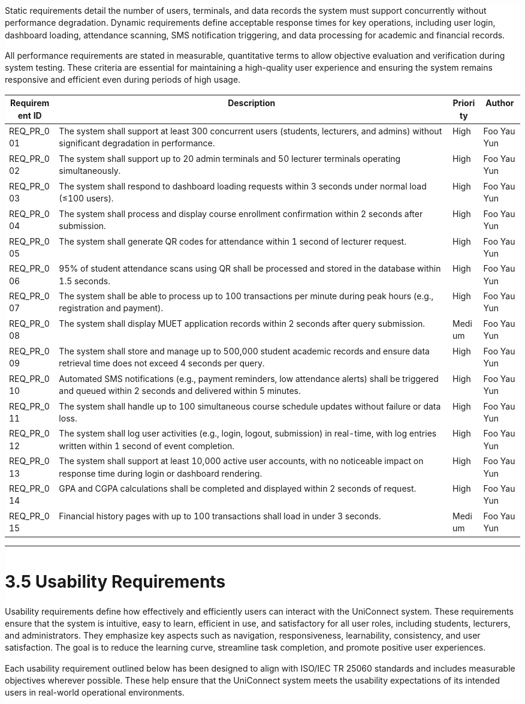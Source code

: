 Static requirements detail the number of users, terminals, and data records the system must support concurrently without performance degradation. Dynamic requirements define acceptable response times for key operations, including user login, dashboard loading, attendance scanning, SMS notification triggering, and data processing for academic and financial records.

All performance requirements are stated in measurable, quantitative terms to allow objective evaluation and verification during system testing. These criteria are essential for maintaining a high-quality user experience and ensuring the system remains responsive and efficient even during periods of high usage.

| Requirement ID | Description                                                                                                                                        | Priority | Author      |
|----------------|----------------------------------------------------------------------------------------------------------------------------------------------------|----------|-------------|
| REQ_PR_001     | The system shall support at least 300 concurrent users (students, lecturers, and admins) without significant degradation in performance.           | High     | Foo Yau Yun |
| REQ_PR_002     | The system shall support up to 20 admin terminals and 50 lecturer terminals operating simultaneously.                                               | High     | Foo Yau Yun |
| REQ_PR_003     | The system shall respond to dashboard loading requests within 3 seconds under normal load (≤100 users).                                            | High     | Foo Yau Yun |
| REQ_PR_004     | The system shall process and display course enrollment confirmation within 2 seconds after submission.                                              | High     | Foo Yau Yun |
| REQ_PR_005     | The system shall generate QR codes for attendance within 1 second of lecturer request.                                                             | High     | Foo Yau Yun |
| REQ_PR_006     | 95% of student attendance scans using QR shall be processed and stored in the database within 1.5 seconds.                                         | High     | Foo Yau Yun |
| REQ_PR_007     | The system shall be able to process up to 100 transactions per minute during peak hours (e.g., registration and payment).                          | High     | Foo Yau Yun |
| REQ_PR_008     | The system shall display MUET application records within 2 seconds after query submission.                                                          | Medium   | Foo Yau Yun |
| REQ_PR_009     | The system shall store and manage up to 500,000 student academic records and ensure data retrieval time does not exceed 4 seconds per query.       | High     | Foo Yau Yun |
| REQ_PR_010     | Automated SMS notifications (e.g., payment reminders, low attendance alerts) shall be triggered and queued within 2 seconds and delivered within 5 minutes. | High     | Foo Yau Yun |
| REQ_PR_011     | The system shall handle up to 100 simultaneous course schedule updates without failure or data loss.                                                | High     | Foo Yau Yun |
| REQ_PR_012     | The system shall log user activities (e.g., login, logout, submission) in real-time, with log entries written within 1 second of event completion. | High     | Foo Yau Yun |
| REQ_PR_013     | The system shall support at least 10,000 active user accounts, with no noticeable impact on response time during login or dashboard rendering.     | High     | Foo Yau Yun |
| REQ_PR_014     | GPA and CGPA calculations shall be completed and displayed within 2 seconds of request.                                                            | High     | Foo Yau Yun |
| REQ_PR_015     | Financial history pages with up to 100 transactions shall load in under 3 seconds.                                                                 | Medium   | Foo Yau Yun |

---

# 3.5 Usability Requirements

Usability requirements define how effectively and efficiently users can interact with the UniConnect system. These requirements ensure that the system is intuitive, easy to learn, efficient in use, and satisfactory for all user roles, including students, lecturers, and administrators. They emphasize key aspects such as navigation, responsiveness, learnability, consistency, and user satisfaction. The goal is to reduce the learning curve, streamline task completion, and promote positive user experiences.

Each usability requirement outlined below has been designed to align with ISO/IEC TR 25060 standards and includes measurable objectives wherever possible. These help ensure that the UniConnect system meets the usability expectations of its intended users in real-world operational environments.
